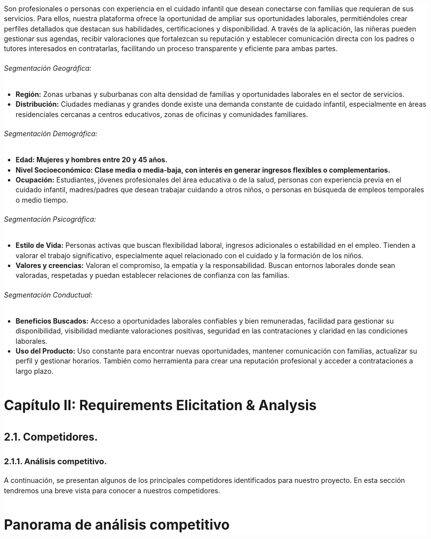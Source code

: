 Son profesionales o personas con experiencia en el cuidado infantil que desean conectarse con familias que requieran de sus servicios. Para ellos, nuestra plataforma ofrece la oportunidad de ampliar sus oportunidades laborales, permitiéndoles crear perfiles detallados que destacan sus habilidades, certificaciones y disponibilidad. A través de la aplicación, las niñeras pueden gestionar sus agendas, recibir valoraciones que fortalezcan su reputación y establecer comunicación directa con los padres o tutores interesados ​​en contratarlas, facilitando un proceso transparente y eficiente para ambas partes.

###### Segmentación Geográfica:

- **Región:** Zonas urbanas y suburbanas con alta densidad de familias y oportunidades laborales en el sector de servicios.
- **Distribución:** Ciudades medianas y grandes donde existe una demanda constante de cuidado infantil, especialmente en áreas residenciales cercanas a centros educativos, zonas de oficinas y comunidades familiares.

###### Segmentación Demográfica:

- **Edad: Mujeres y hombres entre 20 y 45 años.**
- **Nivel Socioeconómico: Clase media o media-baja, con interés en generar ingresos flexibles o complementarios.**
- **Ocupación:** Estudiantes, jóvenes profesionales del área educativa o de la salud, personas con experiencia previa en el cuidado infantil, madres/padres que desean trabajar cuidando a otros niños, o personas en búsqueda de empleos temporales o medio tiempo.

###### Segmentación Psicográfica:

- **Estilo de Vida:** Personas activas que buscan flexibilidad laboral, ingresos adicionales o estabilidad en el empleo. Tienden a valorar el trabajo significativo, especialmente aquel relacionado con el cuidado y la formación de los niños.
- **Valores y creencias:** Valoran el compromiso, la empatía y la responsabilidad. Buscan entornos laborales donde sean valoradas, respetadas y puedan establecer relaciones de confianza con las familias.

###### Segmentación Conductual:

- **Beneficios Buscados:** Acceso a oportunidades laborales confiables y bien remuneradas, facilidad para gestionar su disponibilidad, visibilidad mediante valoraciones positivas, seguridad en las contrataciones y claridad en las condiciones laborales.
- **Uso del Producto:** Uso constante para encontrar nuevas oportunidades, mantener comunicación con familias, actualizar su perfil y gestionar horarios. También como herramienta para crear una reputación profesional y acceder a contrataciones a largo plazo.

# Capítulo II: Requirements Elicitation & Analysis

## 2.1. Competidores.

### 2.1.1. Análisis competitivo.

A continuación, se presentan algunos de los principales competidores identificados para nuestro proyecto. En esta sección tendremos una breve vista para conocer a nuestros competidores.

# Panorama de análisis competitivo
